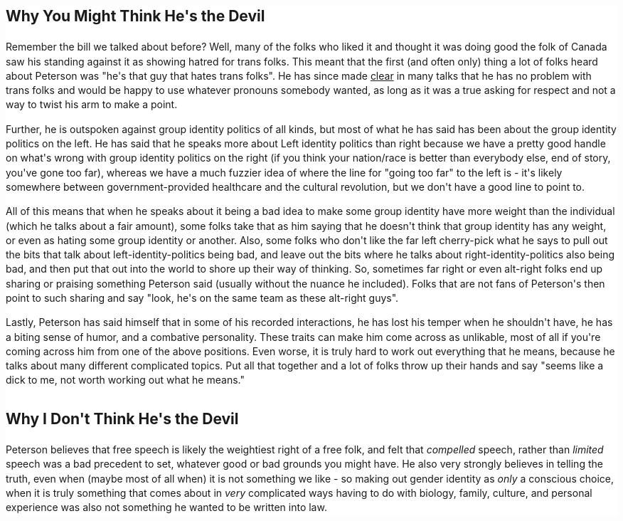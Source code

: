 ## Why You Might Think He's the Devil

Remember the bill we talked about before? Well, many of the folks who liked it
and thought it was doing good the folk of Canada saw his standing against it as
showing hatred for trans folks. This meant that the first (and often only) thing
a lot of folks heard about Peterson was "he's that guy that hates trans folks".
He has since made [clear]() in many talks that he has no problem with trans folks and would be
happy to use whatever pronouns somebody wanted, as long as it was a true asking
for respect and not a way to twist his arm to make a point.  

Further, he is outspoken against group identity politics of all kinds, but most
of what he has said has been about the group identity politics on the left. He
has said that he speaks more about Left identity politics than right because we
have a pretty good handle on what's wrong with group identity politics on the
right (if you think your nation/race is better than everybody else, end of
story, you've gone too far), whereas we have a much fuzzier idea of where the
line for "going too far" to the left is - it's likely somewhere between
government-provided healthcare and the cultural revolution, but we don't have a
good line to point to.  

All of this means that when he speaks about it being a bad idea to make some
group identity have more weight than the individual (which he talks about a fair
amount), some folks take that as him saying that he doesn't think that group
identity has any weight, or even as hating some group identity or another.
Also, some folks who don't like the far left cherry-pick what he says to pull
out the bits that talk about left-identity-politics being bad, and leave out the
bits where he talks about right-identity-politics also being bad, and then put
that out into the world to shore up their way of thinking. So, sometimes far
right or even alt-right folks end up sharing or praising something Peterson said
(usually without the nuance he included). Folks that are not fans of Peterson's
then point to such sharing and say "look, he's on the same team as these
alt-right guys".  

Lastly, Peterson has said himself that in some of his recorded interactions, he
has lost his temper when he shouldn't have, he has a biting sense of humor, and
a combative personality. These traits can make him come across as unlikable,
most of all if you're coming across him from one of the above positions. Even
worse, it is truly hard to work out everything that he means, because he talks
about many different complicated topics. Put all that together and a lot of
folks throw up their hands and say "seems like a dick to me, not worth working
out what he means."  

## Why I Don't Think He's the Devil

Peterson believes that free speech is likely the weightiest right of a free folk,
and felt that *compelled* speech, rather than *limited* speech was a bad
precedent to set, whatever good or bad grounds you might have. He also very
strongly believes in telling the truth, even when (maybe most of all when) it is
not something we like - so making out gender identity as *only* a conscious
choice, when it is truly something that comes about in *very* complicated ways
having to do with biology, family, culture, and personal experience was also not
something he wanted to be written into law.  

